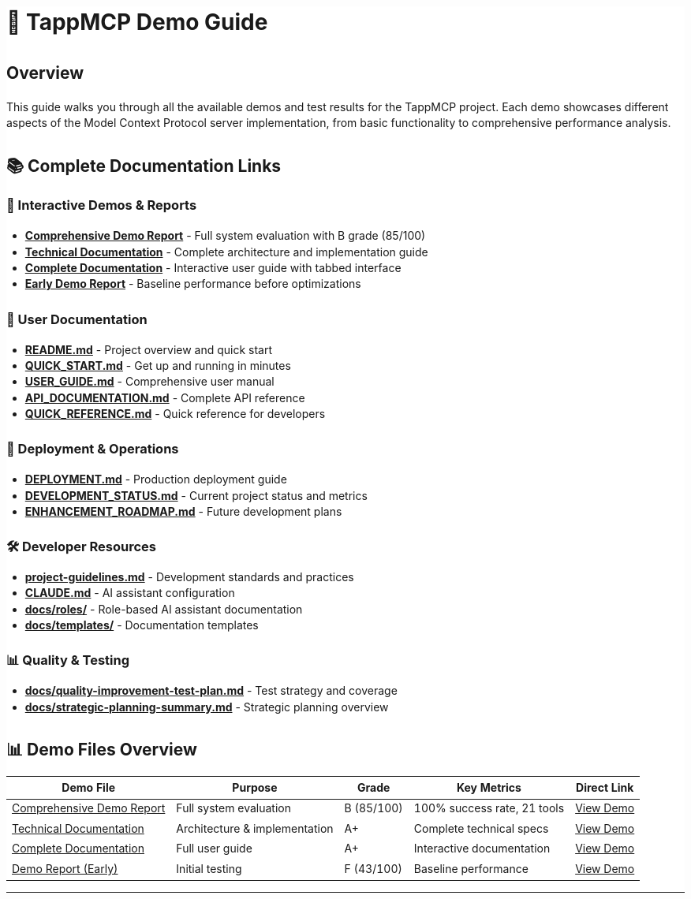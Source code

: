 # 🎯 TappMCP Demo Guide

## Overview

This guide walks you through all the available demos and test results for the TappMCP project. Each demo showcases different aspects of the Model Context Protocol server implementation, from basic functionality to comprehensive performance analysis.

## 📚 Complete Documentation Links

### 🎯 Interactive Demos & Reports
- **[Comprehensive Demo Report](mcp-comprehensive-demo-1757185619212.html)** - Full system evaluation with B grade (85/100)
- **[Technical Documentation](mcp-technical-docs-1757200102830.html)** - Complete architecture and implementation guide
- **[Complete Documentation](mcp-complete-documentation-1757200545950.html)** - Interactive user guide with tabbed interface
- **[Early Demo Report](mcp-demo-report-1757192681174.html)** - Baseline performance before optimizations

### 📖 User Documentation
- **[README.md](../README.md)** - Project overview and quick start
- **[QUICK_START.md](QUICK_START.md)** - Get up and running in minutes
- **[USER_GUIDE.md](USER_GUIDE.md)** - Comprehensive user manual
- **[API_DOCUMENTATION.md](API_DOCUMENTATION.md)** - Complete API reference
- **[QUICK_REFERENCE.md](QUICK_REFERENCE.md)** - Quick reference for developers

### 🚀 Deployment & Operations
- **[DEPLOYMENT.md](../DEPLOYMENT.md)** - Production deployment guide
- **[DEVELOPMENT_STATUS.md](DEVELOPMENT_STATUS.md)** - Current project status and metrics
- **[ENHANCEMENT_ROADMAP.md](ENHANCEMENT_ROADMAP.md)** - Future development plans

### 🛠️ Developer Resources
- **[project-guidelines.md](../project-guidelines.md)** - Development standards and practices
- **[CLAUDE.md](../CLAUDE.md)** - AI assistant configuration
- **[docs/roles/](roles/)** - Role-based AI assistant documentation
- **[docs/templates/](templates/)** - Documentation templates

### 📊 Quality & Testing
- **[docs/quality-improvement-test-plan.md](quality-improvement-test-plan.md)** - Test strategy and coverage
- **[docs/strategic-planning-summary.md](strategic-planning-summary.md)** - Strategic planning overview

## 📊 Demo Files Overview

| Demo File | Purpose | Grade | Key Metrics | Direct Link |
|-----------|---------|-------|-------------|-------------|
| [Comprehensive Demo Report](#comprehensive-demo-report) | Full system evaluation | B (85/100) | 100% success rate, 21 tools | [View Demo](mcp-comprehensive-demo-1757185619212.html) |
| [Technical Documentation](#technical-documentation) | Architecture & implementation | A+ | Complete technical specs | [View Demo](mcp-technical-docs-1757200102830.html) |
| [Complete Documentation](#complete-documentation) | Full user guide | A+ | Interactive documentation | [View Demo](mcp-complete-documentation-1757200545950.html) |
| [Demo Report (Early)](#early-demo-report) | Initial testing | F (43/100) | Baseline performance | [View Demo](mcp-demo-report-1757192681174.html) |

---